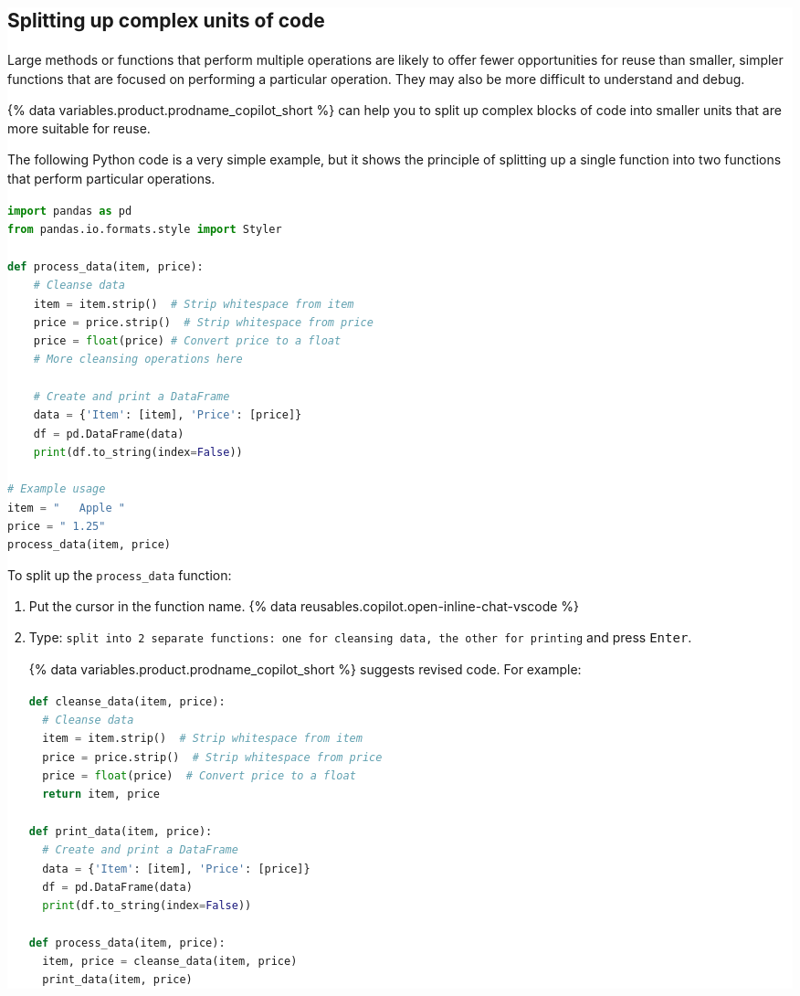 ## Splitting up complex units of code

Large methods or functions that perform multiple operations are likely to offer fewer opportunities for reuse than smaller, simpler functions that are focused on performing a particular operation. They may also be more difficult to understand and debug.

{% data variables.product.prodname_copilot_short %} can help you to split up complex blocks of code into smaller units that are more suitable for reuse.

The following Python code is a very simple example, but it shows the principle of splitting up a single function into two functions that perform particular operations.

```python
import pandas as pd
from pandas.io.formats.style import Styler

def process_data(item, price):
    # Cleanse data
    item = item.strip()  # Strip whitespace from item
    price = price.strip()  # Strip whitespace from price
    price = float(price) # Convert price to a float
    # More cleansing operations here

    # Create and print a DataFrame
    data = {'Item': [item], 'Price': [price]}
    df = pd.DataFrame(data)
    print(df.to_string(index=False))

# Example usage
item = "   Apple "
price = " 1.25"
process_data(item, price)
```

To split up the `process_data` function:

1. Put the cursor in the function name.
{% data reusables.copilot.open-inline-chat-vscode %}
1. Type: `split into 2 separate functions: one for cleansing data, the other for printing` and press <kbd>Enter</kbd>.

   {% data variables.product.prodname_copilot_short %} suggests revised code. For example:

   ```python
   def cleanse_data(item, price):
     # Cleanse data
     item = item.strip()  # Strip whitespace from item
     price = price.strip()  # Strip whitespace from price
     price = float(price)  # Convert price to a float
     return item, price

   def print_data(item, price):
     # Create and print a DataFrame
     data = {'Item': [item], 'Price': [price]}
     df = pd.DataFrame(data)
     print(df.to_string(index=False))

   def process_data(item, price):
     item, price = cleanse_data(item, price)
     print_data(item, price)
   ```
